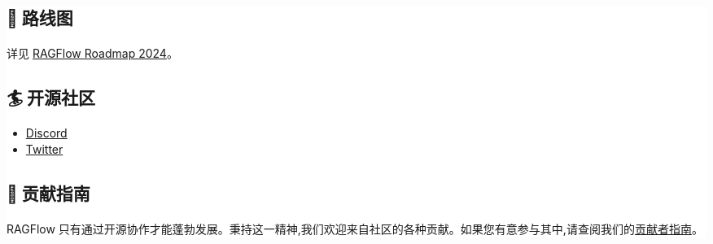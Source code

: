## 📜 路线图

详见 [RAGFlow Roadmap 2024](https://github.com/infiniflow/ragflow/issues/162)。

## 🏄 开源社区

- [Discord](https://discord.gg/uqQ4YMDf)
- [Twitter](https://twitter.com/infiniflowai)

## 🙌 贡献指南

RAGFlow 只有通过开源协作才能蓬勃发展。秉持这一精神,我们欢迎来自社区的各种贡献。如果您有意参与其中,请查阅我们的[贡献者指南](https://github.com/infiniflow/ragflow/blob/main/CONTRIBUTING.md)。 
